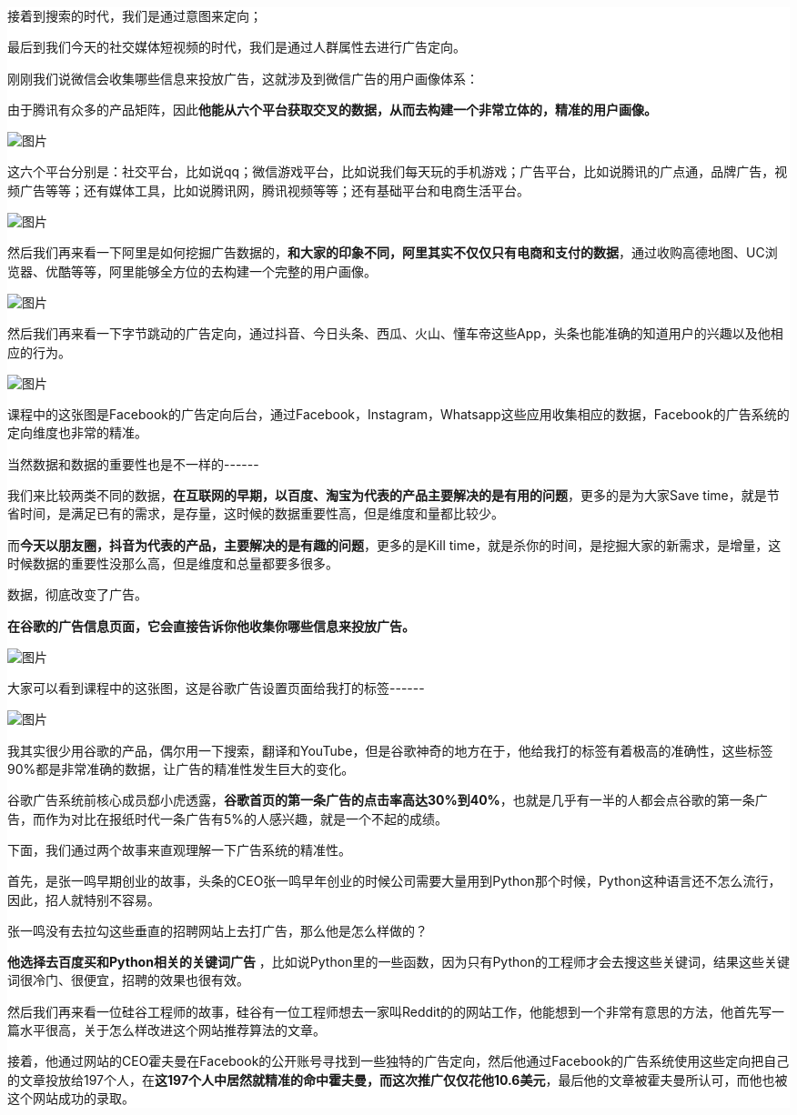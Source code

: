 接着到搜索的时代，我们是通过意图来定向；

最后到我们今天的社交媒体短视频的时代，我们是通过人群属性去进行广告定向。

刚刚我们说微信会收集哪些信息来投放广告，这就涉及到微信广告的用户画像体系：

由于腾讯有众多的产品矩阵，因此**他能从六个平台获取交叉的数据，从而去构建一个非常立体的，精准的用户画像。**

![图片](https://image.cubox.pro/article/2022051722480170525/39484.jpg)

这六个平台分别是：社交平台，比如说qq；微信游戏平台，比如说我们每天玩的手机游戏；广告平台，比如说腾讯的广点通，品牌广告，视频广告等等；还有媒体工具，比如说腾讯网，腾讯视频等等；还有基础平台和电商生活平台。

![图片](https://image.cubox.pro/article/2022051722480182364/81065.jpg)

然后我们再来看一下阿里是如何挖掘广告数据的，**和大家的印象不同，阿里其实不仅仅只有电商和支付的数据**，通过收购高德地图、UC浏览器、优酷等等，阿里能够全方位的去构建一个完整的用户画像。

![图片](https://image.cubox.pro/article/2022051722480132143/91338.jpg)

然后我们再来看一下字节跳动的广告定向，通过抖音、今日头条、西瓜、火山、懂车帝这些App，头条也能准确的知道用户的兴趣以及他相应的行为。

![图片](https://image.cubox.pro/article/2022051722480118054/91749.jpg)

课程中的这张图是Facebook的广告定向后台，通过Facebook，Instagram，Whatsapp这些应用收集相应的数据，Facebook的广告系统的定向维度也非常的精准。

当然数据和数据的重要性也是不一样的------

我们来比较两类不同的数据，**在互联网的早期，以百度、淘宝为代表的产品主要解决的是有用的问题**，更多的是为大家Save time，就是节省时间，是满足已有的需求，是存量，这时候的数据重要性高，但是维度和量都比较少。

而**今天以朋友圈，抖音为代表的产品，主要解决的是有趣的问题**，更多的是Kill time，就是杀你的时间，是挖掘大家的新需求，是增量，这时候数据的重要性没那么高，但是维度和总量都要多很多。

数据，彻底改变了广告。

**在谷歌的广告信息页面，它会直接告诉你他收集你哪些信息来投放广告。**

![图片](https://image.cubox.pro/article/2022051722480177535/83801.jpg)

大家可以看到课程中的这张图，这是谷歌广告设置页面给我打的标签------

![图片](https://image.cubox.pro/article/2022051722480134251/87855.jpg)

我其实很少用谷歌的产品，偶尔用一下搜索，翻译和YouTube，但是谷歌神奇的地方在于，他给我打的标签有着极高的准确性，这些标签90%都是非常准确的数据，让广告的精准性发生巨大的变化。

谷歌广告系统前核心成员郄小虎透露，**谷歌首页的第一条广告的点击率高达30%到40%**，也就是几乎有一半的人都会点谷歌的第一条广告，而作为对比在报纸时代一条广告有5%的人感兴趣，就是一个不起的成绩。

下面，我们通过两个故事来直观理解一下广告系统的精准性。

首先，是张一鸣早期创业的故事，头条的CEO张一鸣早年创业的时候公司需要大量用到Python那个时候，Python这种语言还不怎么流行，因此，招人就特别不容易。

张一鸣没有去拉勾这些垂直的招聘网站上去打广告，那么他是怎么样做的？

**他选择去百度买和Python相关的关键词广告** ，比如说Python里的一些函数，因为只有Python的工程师才会去搜这些关键词，结果这些关键词很冷门、很便宜，招聘的效果也很有效。

然后我们再来看一位硅谷工程师的故事，硅谷有一位工程师想去一家叫Reddit的的网站工作，他能想到一个非常有意思的方法，他首先写一篇水平很高，关于怎么样改进这个网站推荐算法的文章。

接着，他通过网站的CEO霍夫曼在Facebook的公开账号寻找到一些独特的广告定向，然后他通过Facebook的广告系统使用这些定向把自己的文章投放给197个人，在**这197个人中居然就精准的命中霍夫曼，而这次推广仅仅花他10.6美元**，最后他的文章被霍夫曼所认可，而他也被这个网站成功的录取。
